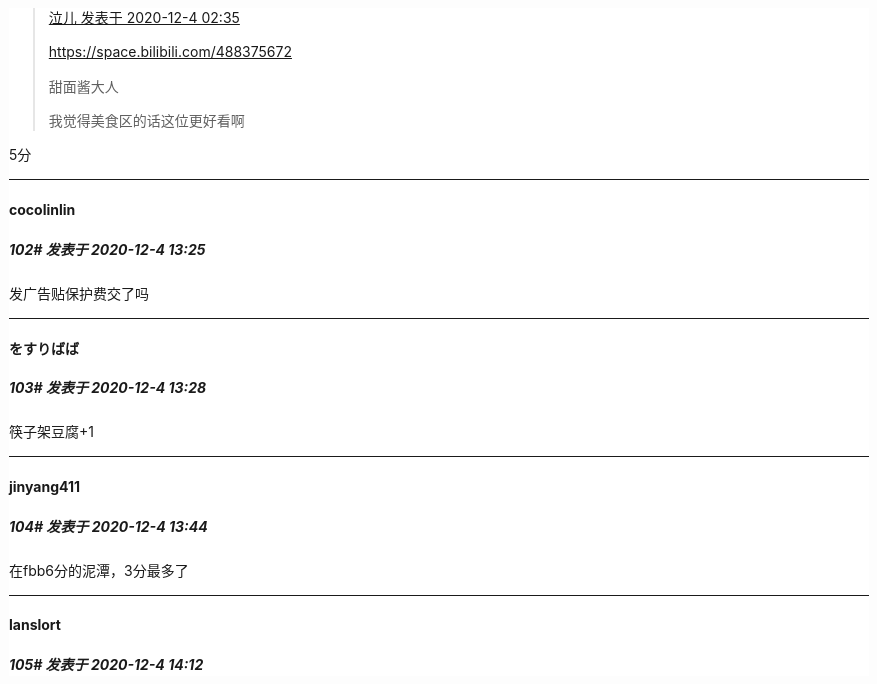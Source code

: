 
<blockquote><a href="httphttps://bbs.saraba1st.com/2b/forum.php?mod=redirect&amp;goto=findpost&amp;pid=49603536&amp;ptid=1975618" target="_blank">泣儿 发表于 2020-12-4 02:35</a>

https://space.bilibili.com/488375672

甜面酱大人

我觉得美食区的话这位更好看啊</blockquote>
5分







*****

####  cocolinlin  
##### 102#       发表于 2020-12-4 13:25




发广告贴保护费交了吗







*****

####  をすりばば  
##### 103#       发表于 2020-12-4 13:28




筷子架豆腐+1







*****

####  jinyang411  
##### 104#       发表于 2020-12-4 13:44




在fbb6分的泥潭，3分最多了







*****

####  lanslort  
##### 105#       发表于 2020-12-4 14:12
